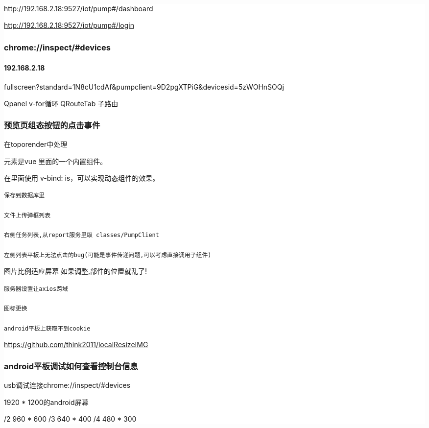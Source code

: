 

http://192.168.2.18:9527/iot/pump#/dashboard

http://192.168.2.18:9527/iot/pump#/login


### chrome://inspect/#devices



#### 192.168.2.18


fullscreen?standard=1N8cU1cdAf&pumpclient=9D2pgXTPiG&devicesid=5zWOHnSOQj



Qpanel v-for循环 QRouteTab 子路由





### 预览页组态按钮的点击事件

在toporender中处理


<component> 元素是vue 里面的一个内置组件。

在<component>里面使用 v-bind: is，可以实现动态组件的效果。


	保存到数据库里 

	文件上传弹框列表

	右侧任务列表,从report服务里取 classes/PumpClient

	左侧列表平板上无法点击的bug(可能是事件传递问题,可以考虑直接调用子组件)


图片比例适应屏幕  如果调整,部件的位置就乱了!

	服务器设置让axios跨域 

	图标更换

	android平板上获取不到cookie


https://github.com/think2011/localResizeIMG


### android平板调试如何查看控制台信息

usb调试连接chrome://inspect/#devices


1920 * 1200的android屏幕


/2 960 * 600
/3 640 * 400
/4 480 * 300
